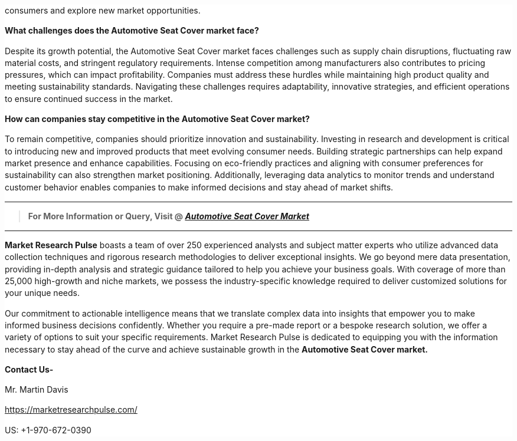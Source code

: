 consumers and explore new market opportunities.</p><p><strong>What challenges does the Automotive Seat Cover market face?</strong></p><p>Despite its growth potential, the Automotive Seat Cover market faces challenges such as supply chain disruptions, fluctuating raw material costs, and stringent regulatory requirements. Intense competition among manufacturers also contributes to pricing pressures, which can impact profitability. Companies must address these hurdles while maintaining high product quality and meeting sustainability standards. Navigating these challenges requires adaptability, innovative strategies, and efficient operations to ensure continued success in the market.</p><p><strong>How can companies stay competitive in the Automotive Seat Cover market?</strong></p><p>To remain competitive, companies should prioritize innovation and sustainability. Investing in research and development is critical to introducing new and improved products that meet evolving consumer needs. Building strategic partnerships can help expand market presence and enhance capabilities. Focusing on eco-friendly practices and aligning with consumer preferences for sustainability can also strengthen market positioning. Additionally, leveraging data analytics to monitor trends and understand customer behavior enables companies to make informed decisions and stay ahead of market shifts.</p><hr /><blockquote><p><strong>For More Information or Query, Visit @&nbsp;<em><a href="https://marketresearchpulse.com/report/38670/automotive-seat-cover-market?utm_source=Linkedin&utm_medium=0112">Automotive Seat Cover Market</a></em></strong></p></blockquote><hr /><p><strong>Market Research Pulse</strong> boasts a team of over 250 experienced analysts and subject matter experts who utilize advanced data collection techniques and rigorous research methodologies to deliver exceptional insights. We go beyond mere data presentation, providing in-depth analysis and strategic guidance tailored to help you achieve your business goals. With coverage of more than 25,000 high-growth and niche markets, we possess the industry-specific knowledge required to deliver customized solutions for your unique needs.</p><p>Our commitment to actionable intelligence means that we translate complex data into insights that empower you to make informed business decisions confidently. Whether you require a pre-made report or a bespoke research solution, we offer a variety of options to suit your specific requirements. Market Research Pulse is dedicated to equipping you with the information necessary to stay ahead of the curve and achieve sustainable growth in the <strong>Automotive Seat Cover market.</strong></p><p><strong>Contact Us-</strong></p><p>Mr. Martin Davis</p><p>https://marketresearchpulse.com/</p><p>US: +1-970-672-0390</p>
